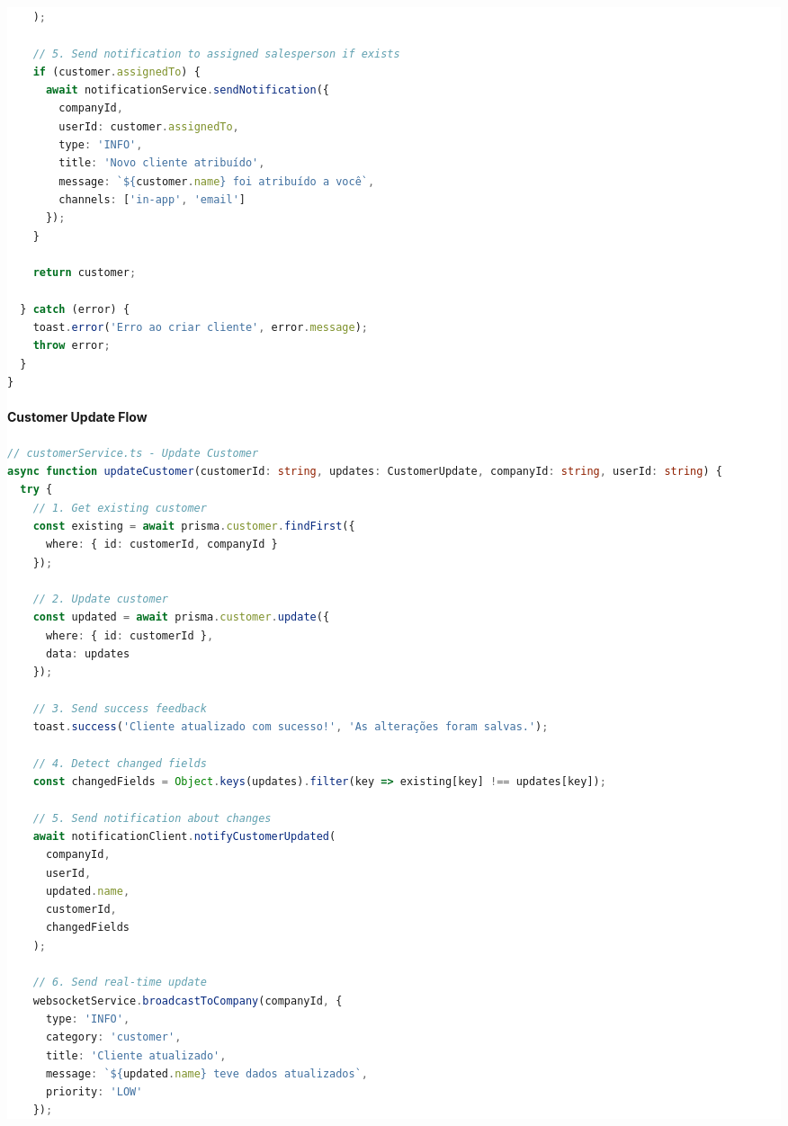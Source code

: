 ```typescript
    );
    
    // 5. Send notification to assigned salesperson if exists
    if (customer.assignedTo) {
      await notificationService.sendNotification({
        companyId,
        userId: customer.assignedTo,
        type: 'INFO',
        title: 'Novo cliente atribuído',
        message: `${customer.name} foi atribuído a você`,
        channels: ['in-app', 'email']
      });
    }
    
    return customer;
    
  } catch (error) {
    toast.error('Erro ao criar cliente', error.message);
    throw error;
  }
}
```

#### **Customer Update Flow**
```typescript
// customerService.ts - Update Customer
async function updateCustomer(customerId: string, updates: CustomerUpdate, companyId: string, userId: string) {
  try {
    // 1. Get existing customer
    const existing = await prisma.customer.findFirst({
      where: { id: customerId, companyId }
    });
    
    // 2. Update customer
    const updated = await prisma.customer.update({
      where: { id: customerId },
      data: updates
    });
    
    // 3. Send success feedback
    toast.success('Cliente atualizado com sucesso!', 'As alterações foram salvas.');
    
    // 4. Detect changed fields
    const changedFields = Object.keys(updates).filter(key => existing[key] !== updates[key]);
    
    // 5. Send notification about changes
    await notificationClient.notifyCustomerUpdated(
      companyId,
      userId,
      updated.name,
      customerId,
      changedFields
    );
    
    // 6. Send real-time update
    websocketService.broadcastToCompany(companyId, {
      type: 'INFO',
      category: 'customer',
      title: 'Cliente atualizado',
      message: `${updated.name} teve dados atualizados`,
      priority: 'LOW'
    });
```